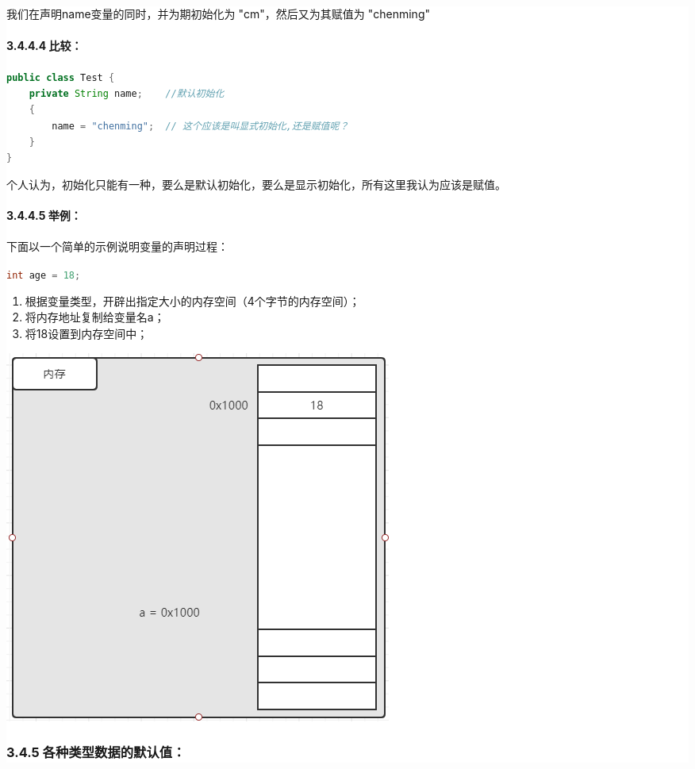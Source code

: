 我们在声明name变量的同时，并为期初始化为 "cm"，然后又为其赋值为 "chenming"

#### 3.4.4.4 比较：

```java
public class Test {
    private String name;	//默认初始化
    {
        name = "chenming";	// 这个应该是叫显式初始化,还是赋值呢？
    }
}
```

个人认为，初始化只能有一种，要么是默认初始化，要么是显示初始化，所有这里我认为应该是赋值。

#### 3.4.4.5 举例：

下面以一个简单的示例说明变量的声明过程：

```java
int age = 18;
```

1. 根据变量类型，开辟出指定大小的内存空间（4个字节的内存空间）；
2. 将内存地址复制给变量名a；
3. 将18设置到内存空间中；

![image-20201224191018494](images/JavaCore详解/image-20201224191018494.png)

### 3.4.5 各种类型数据的默认值：
